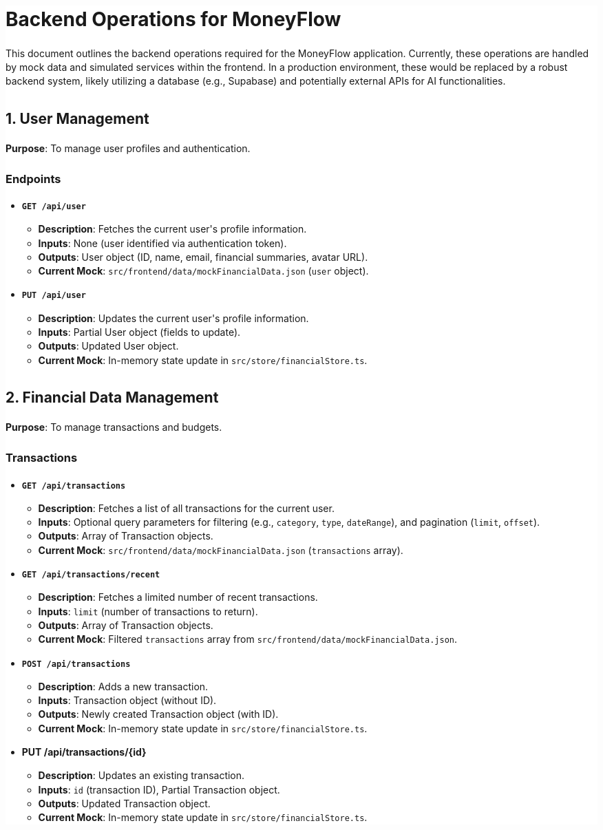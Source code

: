 # Backend Operations for MoneyFlow

This document outlines the backend operations required for the MoneyFlow application. Currently, these operations are handled by mock data and simulated services within the frontend. In a production environment, these would be replaced by a robust backend system, likely utilizing a database (e.g., Supabase) and potentially external APIs for AI functionalities.

## 1. User Management

**Purpose**: To manage user profiles and authentication.

### Endpoints

- **`GET /api/user`**
  - **Description**: Fetches the current user's profile information.
  - **Inputs**: None (user identified via authentication token).
  - **Outputs**: User object (ID, name, email, financial summaries, avatar URL).
  - **Current Mock**: `src/frontend/data/mockFinancialData.json` (`user` object).

- **`PUT /api/user`**
  - **Description**: Updates the current user's profile information.
  - **Inputs**: Partial User object (fields to update).
  - **Outputs**: Updated User object.
  - **Current Mock**: In-memory state update in `src/store/financialStore.ts`.

## 2. Financial Data Management

**Purpose**: To manage transactions and budgets.

### Transactions

- **`GET /api/transactions`**
  - **Description**: Fetches a list of all transactions for the current user.
  - **Inputs**: Optional query parameters for filtering (e.g., `category`, `type`, `dateRange`), and pagination (`limit`, `offset`).
  - **Outputs**: Array of Transaction objects.
  - **Current Mock**: `src/frontend/data/mockFinancialData.json` (`transactions` array).

- **`GET /api/transactions/recent`**
  - **Description**: Fetches a limited number of recent transactions.
  - **Inputs**: `limit` (number of transactions to return).
  - **Outputs**: Array of Transaction objects.
  - **Current Mock**: Filtered `transactions` array from `src/frontend/data/mockFinancialData.json`.

- **`POST /api/transactions`**
  - **Description**: Adds a new transaction.
  - **Inputs**: Transaction object (without ID).
  - **Outputs**: Newly created Transaction object (with ID).
  - **Current Mock**: In-memory state update in `src/store/financialStore.ts`.

- **PUT /api/transactions/{id}**
  - **Description**: Updates an existing transaction.
  - **Inputs**: `id` (transaction ID), Partial Transaction object.
  - **Outputs**: Updated Transaction object.
  - **Current Mock**: In-memory state update in `src/store/financialStore.ts`.

